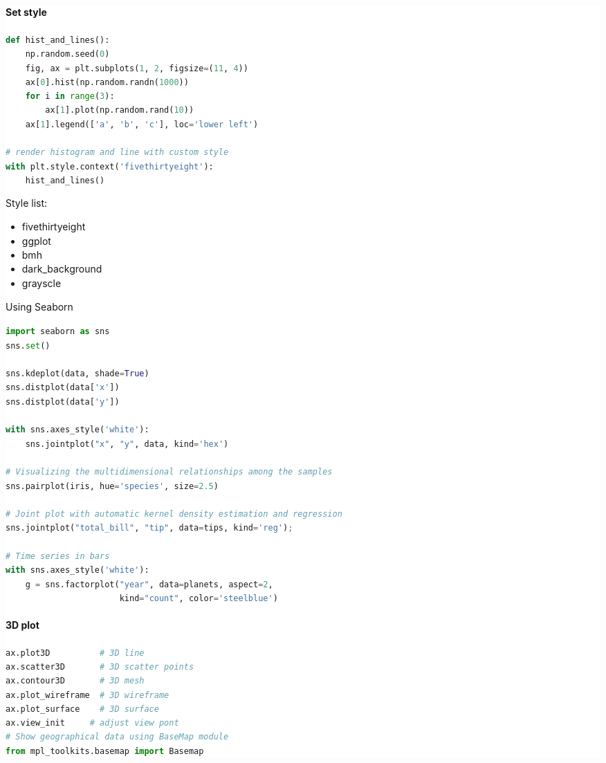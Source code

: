 #### Set style

``` python
def hist_and_lines():
    np.random.seed(0)
    fig, ax = plt.subplots(1, 2, figsize=(11, 4))
    ax[0].hist(np.random.randn(1000))
    for i in range(3):
        ax[1].plot(np.random.rand(10))
    ax[1].legend(['a', 'b', 'c'], loc='lower left')

# render histogram and line with custom style
with plt.style.context('fivethirtyeight'):
    hist_and_lines()
```

Style list:

- fivethirtyeight
- ggplot
- bmh
- dark_background
- grayscle

Using Seaborn

``` python
import seaborn as sns
sns.set()

sns.kdeplot(data, shade=True)
sns.distplot(data['x'])
sns.distplot(data['y'])

with sns.axes_style('white'):
    sns.jointplot("x", "y", data, kind='hex')

# Visualizing the multidimensional relationships among the samples
sns.pairplot(iris, hue='species', size=2.5)

# Joint plot with automatic kernel density estimation and regression
sns.jointplot("total_bill", "tip", data=tips, kind='reg');

# Time series in bars
with sns.axes_style('white'):
    g = sns.factorplot("year", data=planets, aspect=2,
                       kind="count", color='steelblue')
```

#### 3D plot

``` python
ax.plot3D          # 3D line
ax.scatter3D       # 3D scatter points
ax.contour3D       # 3D mesh
ax.plot_wireframe  # 3D wireframe
ax.plot_surface    # 3D surface
ax.view_init     # adjust view pont
# Show geographical data using BaseMap module
from mpl_toolkits.basemap import Basemap
```
